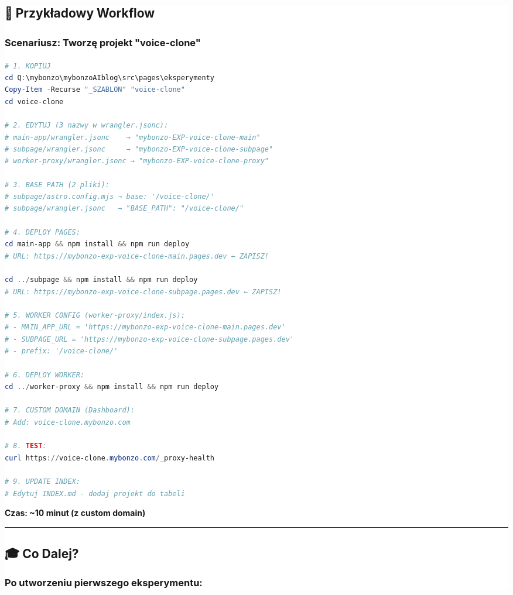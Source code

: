 
## 🚀 Przykładowy Workflow

### Scenariusz: Tworzę projekt "voice-clone"

```powershell
# 1. KOPIUJ
cd Q:\mybonzo\mybonzoAIblog\src\pages\eksperymenty
Copy-Item -Recurse "_SZABLON" "voice-clone"
cd voice-clone

# 2. EDYTUJ (3 nazwy w wrangler.jsonc):
# main-app/wrangler.jsonc    → "mybonzo-EXP-voice-clone-main"
# subpage/wrangler.jsonc     → "mybonzo-EXP-voice-clone-subpage"
# worker-proxy/wrangler.jsonc → "mybonzo-EXP-voice-clone-proxy"

# 3. BASE PATH (2 pliki):
# subpage/astro.config.mjs → base: '/voice-clone/'
# subpage/wrangler.jsonc   → "BASE_PATH": "/voice-clone/"

# 4. DEPLOY PAGES:
cd main-app && npm install && npm run deploy
# URL: https://mybonzo-exp-voice-clone-main.pages.dev ← ZAPISZ!

cd ../subpage && npm install && npm run deploy
# URL: https://mybonzo-exp-voice-clone-subpage.pages.dev ← ZAPISZ!

# 5. WORKER CONFIG (worker-proxy/index.js):
# - MAIN_APP_URL = 'https://mybonzo-exp-voice-clone-main.pages.dev'
# - SUBPAGE_URL = 'https://mybonzo-exp-voice-clone-subpage.pages.dev'
# - prefix: '/voice-clone/'

# 6. DEPLOY WORKER:
cd ../worker-proxy && npm install && npm run deploy

# 7. CUSTOM DOMAIN (Dashboard):
# Add: voice-clone.mybonzo.com

# 8. TEST:
curl https://voice-clone.mybonzo.com/_proxy-health

# 9. UPDATE INDEX:
# Edytuj INDEX.md - dodaj projekt do tabeli
```

**Czas: ~10 minut (z custom domain)**

---

## 🎓 Co Dalej?

### Po utworzeniu pierwszego eksperymentu:
